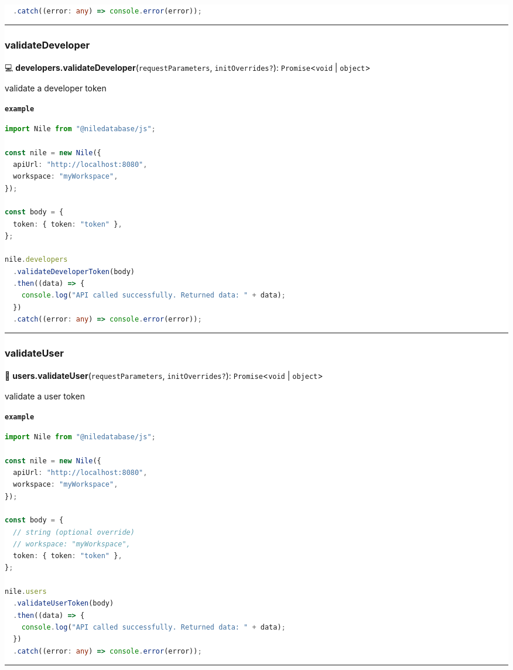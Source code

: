 ```typescript
  .catch((error: any) => console.error(error));
```

---

### validateDeveloper

💻 **developers.validateDeveloper**(`requestParameters`, `initOverrides?`): `Promise`<`void` \| `object`\>

validate a developer token

**`example`**

```typescript
import Nile from "@niledatabase/js";

const nile = new Nile({
  apiUrl: "http://localhost:8080",
  workspace: "myWorkspace",
});

const body = {
  token: { token: "token" },
};

nile.developers
  .validateDeveloperToken(body)
  .then((data) => {
    console.log("API called successfully. Returned data: " + data);
  })
  .catch((error: any) => console.error(error));
```

---

### validateUser

🤪 **users.validateUser**(`requestParameters`, `initOverrides?`): `Promise`<`void` \| `object`\>

validate a user token

**`example`**

```typescript
import Nile from "@niledatabase/js";

const nile = new Nile({
  apiUrl: "http://localhost:8080",
  workspace: "myWorkspace",
});

const body = {
  // string (optional override)
  // workspace: "myWorkspace",
  token: { token: "token" },
};

nile.users
  .validateUserToken(body)
  .then((data) => {
    console.log("API called successfully. Returned data: " + data);
  })
  .catch((error: any) => console.error(error));
```

---
